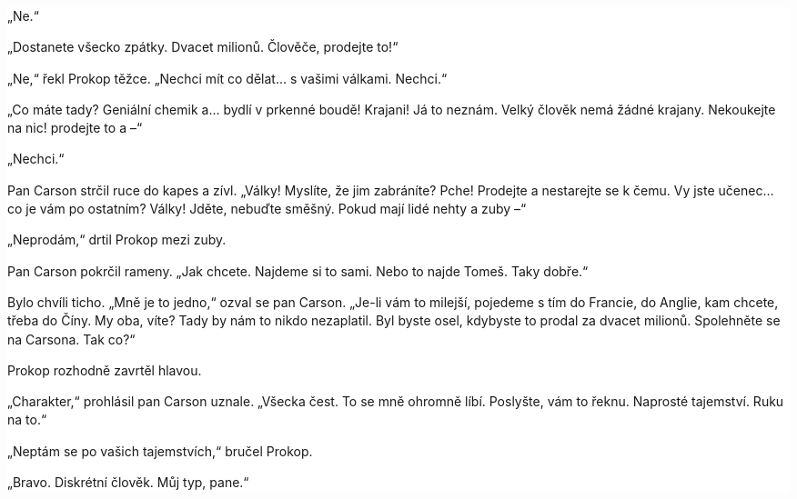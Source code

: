 „Ne.“

„Dostanete všecko zpátky. Dvacet milionů. Člověče, prodejte to!“

„Ne,“ řekl Prokop těžce. „Nechci mít co dělat… s vašimi válkami. Nechci.“

„Co máte tady? Geniální chemik a… bydlí v prkenné boudě! Krajani! Já to neznám. Velký člověk nemá žádné krajany. Nekoukejte na nic! prodejte to a –“

„Nechci.“

Pan Carson strčil ruce do kapes a zívl. „Války! Myslíte, že jim zabráníte? Pche! Prodejte a nestarejte se k čemu. Vy jste učenec… co je vám po ostatním? Války! Jděte, nebuďte směšný. Pokud mají lidé nehty a zuby –“

„Neprodám,“ drtil Prokop mezi zuby.

Pan Carson pokrčil rameny. „Jak chcete. Najdeme si to sami. Nebo to najde Tomeš. Taky dobře.“

Bylo chvíli ticho. „Mně je to jedno,“ ozval se pan Carson. „Je-li vám to milejší, pojedeme s tím do Francie, do Anglie, kam chcete, třeba do Číny. My oba, víte? Tady by nám to nikdo nezaplatil. Byl byste osel, kdybyste to prodal za dvacet milionů. Spolehněte se na Carsona. Tak co?“

Prokop rozhodně zavrtěl hlavou.

„Charakter,“ prohlásil pan Carson uznale. „Všecka čest. To se mně ohromně líbí. Poslyšte, vám to řeknu. Naprosté tajemství. Ruku na to.“

„Neptám se po vašich tajemstvích,“ bručel Prokop.

„Bravo. Diskrétní člověk. Můj typ, pane.“

</section>

[^1]: Brizance (franc.) – tříštivost. _Pozn. red_.

[^2]: Ve velkém. _Pozn. red_.

[^3]: Kupředu! _Pozn. red_.

[^4]: Ulstr – těžký zimní kabát. _Pozn. red_.

[^5]: Frýzek – vlys. _Pozn. red_.

[^6]: Překlad O. Vaňorného (1921).

[^7]: Amence (lat.) – zmatenost. _Pozn. red_.

[^8]: Divinace (lat.) – tušení, předvídání. _Pozn. red_.

[^9]: Kybelé, podle řecké mytologie maloasijská „velká matka bohů“, matka veškerého života. _Pozn. red_.

[^10]: L. Buchner (1824–1899) – něm. lékař a filozof s radikálně materialistickými názory. _Pozn. red_.

[^11]: Bootes (lat.) – souhvězdí Pastýře. _Pozn. red_.

[^12]: Ženerózní /generózní (franc.) – šlechetný. _Pozn. red_.

[^13]: Očekávám tě, P. S. Pozor, K. dorazil z Hamburku… _Pozn. red_.

[^14]: Jinak na to K. přijde. _Pozn. red_.

[^15]: „Jednomu jest vznešenou, nebeskou bohyní, druhému vydatnou krávou, která mu dává mléko.“ Schillerův epigram, překlad O. Vaňorný. _Pozn. red_.

[^16]: Nauen – německé město, v němž byla r. 1906 založena nejstarší německá radiostanice. _Pozn. red._

[^17]: Makao /macao – karetní hra. _Pozn. red_.

[^18]: Aiás – hrdina Homérovy Iliady, nejvyšší a nejsilnější ze všech Achájců. _Pozn. red_.

[^19]: Laissez-passer (franc.) – propustka. _Pozn. red_.

[^20]: Chaise longue (franc.) – lehátko. _Pozn. red_.

[^21]: Želví polévka. _Pozn. red_.

[^22]: Bej / beg (tur.) – islámský panovník, později nižší hodnostář či úředník. _Pozn. red_.

[^23]: Galop (franc.) – klus. _Pozn. red_.

[^24]: Fraktura femoris (lat.) – zlomenina stehenní kosti. _Pozn. red_.

[^25]: Swedenborg, Imanuel (1688–1772) – švéd. přírodovědec, známý mj. svými teozofickými vizemi. _Pozn. red_.

[^26]: Cousine (franc.) – bratranec. _Pozn. red_.

[^27]: Můj strýc. _Pozn. red_.

[^28]: Velký umělec. _Pozn. red_.

[^29]: Učitel tance. _Pozn. red_.

[^30]: Elože (řec.) – chvalořeč, pochvala. _Pozn. red_.

[^31]: To je hloupé. _Pozn. red_.

[^32]: Kakemono (jap.) – svitkový závěsný obraz. _Pozn. red_.

[^33]: Konfinace – úřední příkaz k pobytu na určeném místě, omezení volného pohybu. _Pozn. red_.

[^34]: Inkulpace – obvinění. _Pozn. red_.

[^35]: Dernier cri (franc.) – dosl. poslední výkřik. _Pozn. red_.

[^36]: Komtur (franc.) – vyšší hodnostář rytířského řádu. _Pozn. red_.

[^37]: Dreadnought (angl.) – pův. název bitevní lodi (Ničeho se neboj), obecné označení pro takový typ lodí. _Pozn. red_.

[^38]: Velmi laskavý. _Pozn. red_.

[^39]: Bunčuk (tur.) – vojenský odznak (žerď s koňským ohonem). _Pozn. red_.

[^40]: Extra statum (lat.) – mimo stav, mimořádně. _Pozn. red_.

[^41]: Sapér (franc.) – ženista. _Pozn. red_.

[^42]: Peignoir (franc.) – župan. _Pozn. red_.

[^43]: Kontribuce – peněžní dávky vymáhané okupační mocí na obyvatelstvu obsazeného území. _Pozn. red_.

[^44]: Tastr (něm.) – tlačítko, vypínač. _Pozn. red_.

[^45]: Sláva vítězství! _Pozn. red_.

[^46]: Mitrajéza (z franc. mitrailleuse) – palná zbraň, předchůdce kulometu. _Pozn. red_.
